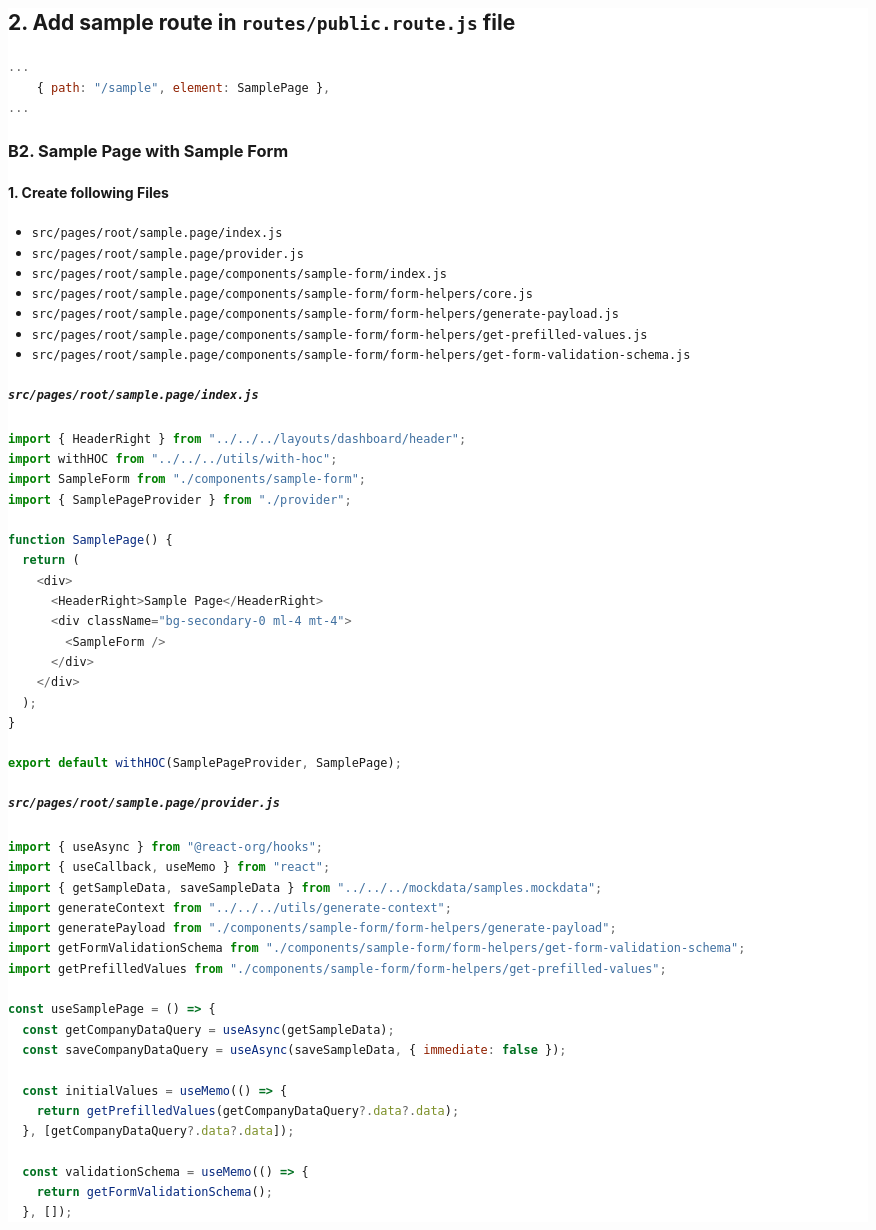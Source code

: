 ## 2. Add sample route in `routes/public.route.js` file
```javascript
...
    { path: "/sample", element: SamplePage },
...
```

### B2. Sample Page with Sample Form

#### 1. Create following Files 

  - `src/pages/root/sample.page/index.js`
  - `src/pages/root/sample.page/provider.js`
  - `src/pages/root/sample.page/components/sample-form/index.js`
  - `src/pages/root/sample.page/components/sample-form/form-helpers/core.js`
  - `src/pages/root/sample.page/components/sample-form/form-helpers/generate-payload.js`
  - `src/pages/root/sample.page/components/sample-form/form-helpers/get-prefilled-values.js`
  - `src/pages/root/sample.page/components/sample-form/form-helpers/get-form-validation-schema.js`

##### `src/pages/root/sample.page/index.js`
```javascript
import { HeaderRight } from "../../../layouts/dashboard/header";
import withHOC from "../../../utils/with-hoc";
import SampleForm from "./components/sample-form";
import { SamplePageProvider } from "./provider";

function SamplePage() {
  return (
    <div>
      <HeaderRight>Sample Page</HeaderRight>
      <div className="bg-secondary-0 ml-4 mt-4"> 
        <SampleForm />
      </div>
    </div>
  );
}

export default withHOC(SamplePageProvider, SamplePage);
```

##### `src/pages/root/sample.page/provider.js`

```javascript
import { useAsync } from "@react-org/hooks";
import { useCallback, useMemo } from "react";
import { getSampleData, saveSampleData } from "../../../mockdata/samples.mockdata";
import generateContext from "../../../utils/generate-context";
import generatePayload from "./components/sample-form/form-helpers/generate-payload";
import getFormValidationSchema from "./components/sample-form/form-helpers/get-form-validation-schema";
import getPrefilledValues from "./components/sample-form/form-helpers/get-prefilled-values";

const useSamplePage = () => {
  const getCompanyDataQuery = useAsync(getSampleData);
  const saveCompanyDataQuery = useAsync(saveSampleData, { immediate: false });

  const initialValues = useMemo(() => {
    return getPrefilledValues(getCompanyDataQuery?.data?.data);
  }, [getCompanyDataQuery?.data?.data]);

  const validationSchema = useMemo(() => {
    return getFormValidationSchema();
  }, []);

```